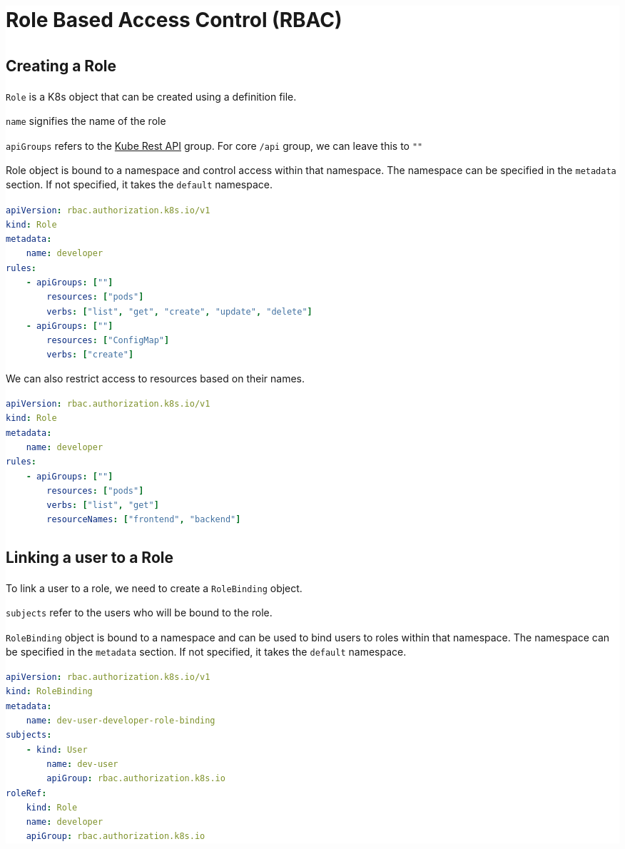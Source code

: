 # Role Based Access Control (RBAC)

## Creating a Role

`Role` is a K8s object that can be created using a definition file.

`name` signifies the name of the role

`apiGroups` refers to the [Kube Rest API](https://www.notion.so/Kube-Rest-API-2b70a5dee31c46e9a1588026f33974c1?pvs=21) group. For core `/api` group, we can leave this to `""`

Role object is bound to a namespace and control access within that namespace. The namespace can be specified in the `metadata` section. If not specified, it takes the `default` namespace.

```yaml
apiVersion: rbac.authorization.k8s.io/v1
kind: Role
metadata:
	name: developer
rules:
	- apiGroups: [""]
		resources: ["pods"]
		verbs: ["list", "get", "create", "update", "delete"]
	- apiGroups: [""]
		resources: ["ConfigMap"]
		verbs: ["create"]
```

We can also restrict access to resources based on their names.

```yaml
apiVersion: rbac.authorization.k8s.io/v1
kind: Role
metadata:
	name: developer
rules:
	- apiGroups: [""]
		resources: ["pods"]
		verbs: ["list", "get"]
		resourceNames: ["frontend", "backend"]
```

## Linking a user to a Role

To link a user to a role, we need to create a `RoleBinding` object. 

`subjects` refer to the users who will be bound to the role.

`RoleBinding` object is bound to a namespace and can be used to bind users to roles within that namespace. The namespace can be specified in the `metadata` section. If not specified, it takes the `default` namespace.

```yaml
apiVersion: rbac.authorization.k8s.io/v1
kind: RoleBinding
metadata:
	name: dev-user-developer-role-binding
subjects:
	- kind: User
		name: dev-user
		apiGroup: rbac.authorization.k8s.io
roleRef:
	kind: Role
	name: developer
	apiGroup: rbac.authorization.k8s.io
```
